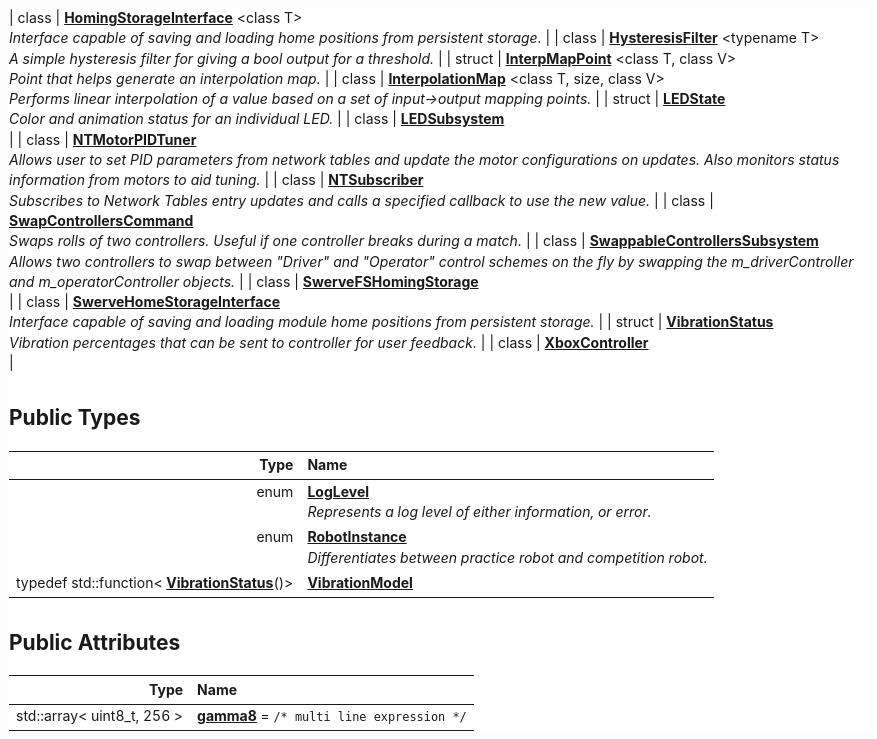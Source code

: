 | class | [**HomingStorageInterface**](classargos__lib_1_1_homing_storage_interface.md) &lt;class T&gt;<br>_Interface capable of saving and loading home positions from persistent storage._  |
| class | [**HysteresisFilter**](classargos__lib_1_1_hysteresis_filter.md) &lt;typename T&gt;<br>_A simple hysteresis filter for giving a bool output for a threshold._  |
| struct | [**InterpMapPoint**](structargos__lib_1_1_interp_map_point.md) &lt;class T, class V&gt;<br>_Point that helps generate an interpolation map._  |
| class | [**InterpolationMap**](classargos__lib_1_1_interpolation_map.md) &lt;class T, size, class V&gt;<br>_Performs linear interpolation of a value based on a set of input-&gt;output mapping points._  |
| struct | [**LEDState**](structargos__lib_1_1_l_e_d_state.md) <br>_Color and animation status for an individual LED._  |
| class | [**LEDSubsystem**](classargos__lib_1_1_l_e_d_subsystem.md) <br> |
| class | [**NTMotorPIDTuner**](classargos__lib_1_1_n_t_motor_p_i_d_tuner.md) <br>_Allows user to set PID parameters from network tables and update the motor configurations on updates. Also monitors status information from motors to aid tuning._  |
| class | [**NTSubscriber**](classargos__lib_1_1_n_t_subscriber.md) <br>_Subscribes to Network Tables entry updates and calls a specified callback to use the new value._  |
| class | [**SwapControllersCommand**](classargos__lib_1_1_swap_controllers_command.md) <br>_Swaps rolls of two controllers. Useful if one controller breaks during a match._  |
| class | [**SwappableControllersSubsystem**](classargos__lib_1_1_swappable_controllers_subsystem.md) <br>_Allows two controllers to swap between "Driver" and "Operator" control schemes on the fly by swapping the m\_driverController and m\_operatorController objects._  |
| class | [**SwerveFSHomingStorage**](classargos__lib_1_1_swerve_f_s_homing_storage.md) <br> |
| class | [**SwerveHomeStorageInterface**](classargos__lib_1_1_swerve_home_storage_interface.md) <br>_Interface capable of saving and loading module home positions from persistent storage._  |
| struct | [**VibrationStatus**](structargos__lib_1_1_vibration_status.md) <br>_Vibration percentages that can be sent to controller for user feedback._  |
| class | [**XboxController**](classargos__lib_1_1_xbox_controller.md) <br> |


## Public Types

| Type | Name |
| ---: | :--- |
| enum  | [**LogLevel**](#enum-loglevel)  <br>_Represents a log level of either information, or error._  |
| enum  | [**RobotInstance**](#enum-robotinstance)  <br>_Differentiates between practice robot and competition robot._  |
| typedef std::function&lt; [**VibrationStatus**](structargos__lib_1_1_vibration_status.md)()&gt; | [**VibrationModel**](#typedef-vibrationmodel)  <br> |




## Public Attributes

| Type | Name |
| ---: | :--- |
|  std::array&lt; uint8\_t, 256 &gt; | [**gamma8**](#variable-gamma8)   = `/* multi line expression */`<br> |













